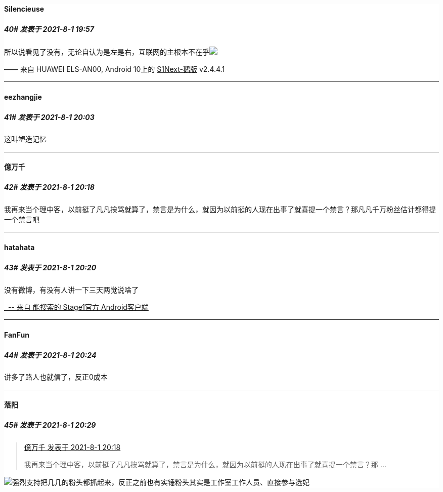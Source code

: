 ####  Silencieuse  
##### 40#       发表于 2021-8-1 19:57


所以说看见了没有，无论自认为是左是右，互联网的主根本不在乎<img src="https://static.saraba1st.com/image/smiley/face2017/048.png" referrerpolicy="no-referrer">

—— 来自 HUAWEI ELS-AN00, Android 10上的 [S1Next-鹅版](https://github.com/ykrank/S1-Next/releases) v2.4.4.1


*****

####  eezhangjie  
##### 41#       发表于 2021-8-1 20:03


这叫塑造记忆


*****

####  億万千  
##### 42#       发表于 2021-8-1 20:18


我再来当个理中客，以前挺了凡凡挨骂就算了，禁言是为什么，就因为以前挺的人现在出事了就喜提一个禁言？那凡凡千万粉丝估计都得提一个禁言吧


*****

####  hatahata  
##### 43#       发表于 2021-8-1 20:20


没有微博，有没有人讲一下三天两觉说啥了

[  -- 来自 能搜索的 Stage1官方 Android客户端](https://www.coolapk.com/apk/140634)


*****

####  FanFun  
##### 44#       发表于 2021-8-1 20:24


讲多了路人也就信了，反正0成本


*****

####  落阳  
##### 45#       发表于 2021-8-1 20:29


<blockquote><a href="httphttps://bbs.saraba1st.com/2b/forum.php?mod=redirect&amp;goto=findpost&amp;pid=52196552&amp;ptid=2018591" target="_blank">億万千 发表于 2021-8-1 20:18</a>

我再来当个理中客，以前挺了凡凡挨骂就算了，禁言是为什么，就因为以前挺的人现在出事了就喜提一个禁言？那 ...</blockquote>
<img src="https://static.saraba1st.com/image/smiley/face2017/126.png" referrerpolicy="no-referrer">强烈支持把几几的粉头都抓起来，反正之前也有实锤粉头其实是工作室工作人员、直接参与选妃
